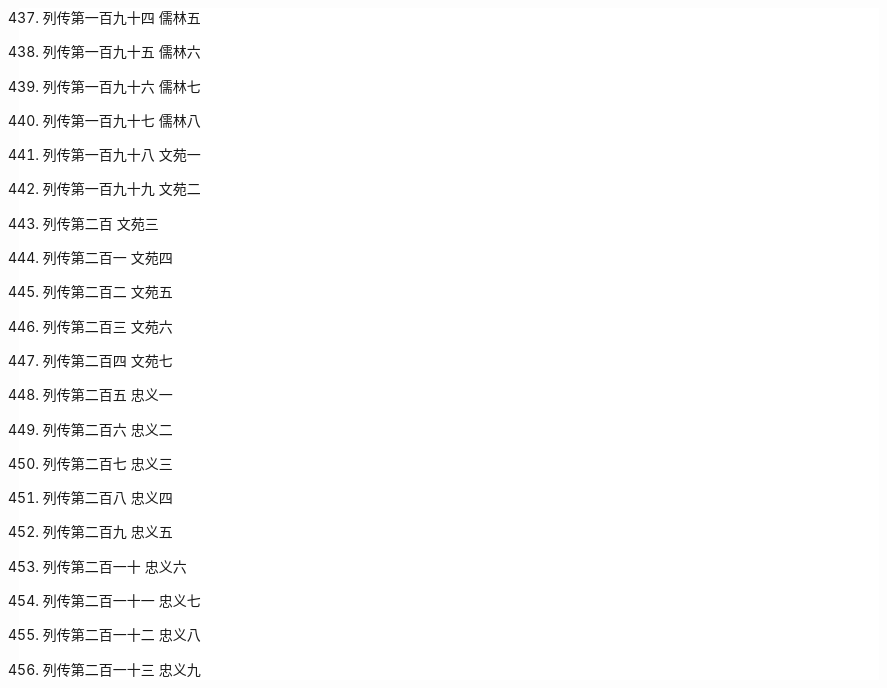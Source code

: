 437. <span id="Table_of_Contents-437"></span>
列传第一百九十四 儒林五

438. <span id="Table_of_Contents-438"></span>
列传第一百九十五 儒林六

439. <span id="Table_of_Contents-439"></span>
列传第一百九十六 儒林七

440. <span id="Table_of_Contents-440"></span>
列传第一百九十七 儒林八

441. <span id="Table_of_Contents-441"></span>
列传第一百九十八 文苑一

442. <span id="Table_of_Contents-442"></span>
列传第一百九十九 文苑二

443. <span id="Table_of_Contents-443"></span>
列传第二百 文苑三

444. <span id="Table_of_Contents-444"></span>
列传第二百一 文苑四

445. <span id="Table_of_Contents-445"></span>
列传第二百二 文苑五

446. <span id="Table_of_Contents-446"></span>
列传第二百三 文苑六

447. <span id="Table_of_Contents-447"></span>
列传第二百四 文苑七

448. <span id="Table_of_Contents-448"></span>
列传第二百五 忠义一

449. <span id="Table_of_Contents-449"></span>
列传第二百六 忠义二

450. <span id="Table_of_Contents-450"></span>
列传第二百七 忠义三

451. <span id="Table_of_Contents-451"></span>
列传第二百八 忠义四

452. <span id="Table_of_Contents-452"></span>
列传第二百九 忠义五

453. <span id="Table_of_Contents-453"></span>
列传第二百一十 忠义六

454. <span id="Table_of_Contents-454"></span>
列传第二百一十一 忠义七

455. <span id="Table_of_Contents-455"></span>
列传第二百一十二 忠义八

456. <span id="Table_of_Contents-456"></span>
列传第二百一十三 忠义九
